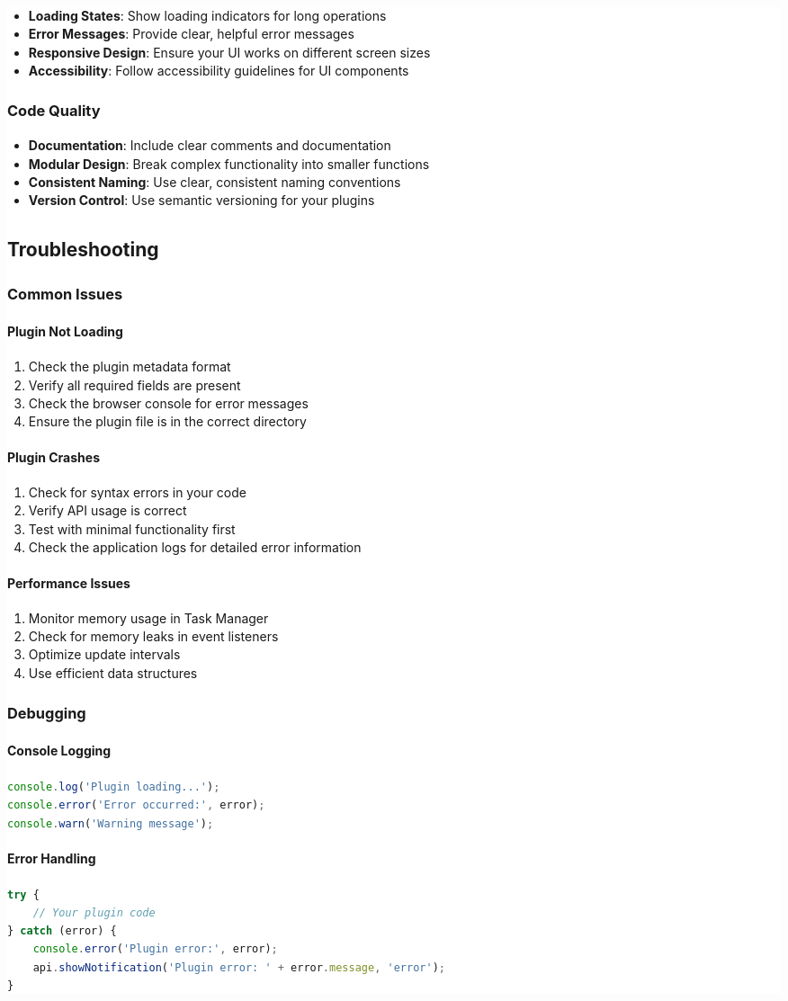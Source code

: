 - **Loading States**: Show loading indicators for long operations
- **Error Messages**: Provide clear, helpful error messages
- **Responsive Design**: Ensure your UI works on different screen sizes
- **Accessibility**: Follow accessibility guidelines for UI components

### Code Quality

- **Documentation**: Include clear comments and documentation
- **Modular Design**: Break complex functionality into smaller functions
- **Consistent Naming**: Use clear, consistent naming conventions
- **Version Control**: Use semantic versioning for your plugins

## Troubleshooting

### Common Issues

#### Plugin Not Loading

1. Check the plugin metadata format
2. Verify all required fields are present
3. Check the browser console for error messages
4. Ensure the plugin file is in the correct directory

#### Plugin Crashes

1. Check for syntax errors in your code
2. Verify API usage is correct
3. Test with minimal functionality first
4. Check the application logs for detailed error information

#### Performance Issues

1. Monitor memory usage in Task Manager
2. Check for memory leaks in event listeners
3. Optimize update intervals
4. Use efficient data structures

### Debugging

#### Console Logging

```javascript
console.log('Plugin loading...');
console.error('Error occurred:', error);
console.warn('Warning message');
```

#### Error Handling

```javascript
try {
    // Your plugin code
} catch (error) {
    console.error('Plugin error:', error);
    api.showNotification('Plugin error: ' + error.message, 'error');
}
```
